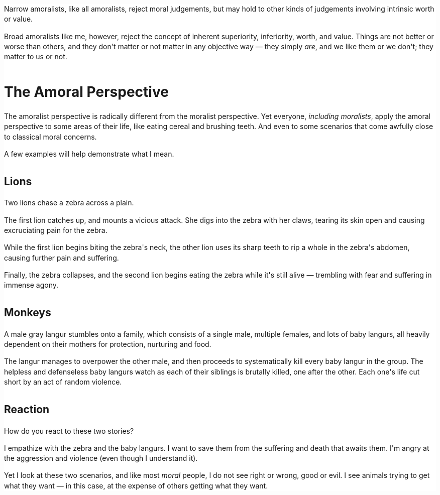 Narrow amoralists, like all amoralists, reject moral judgements, but may hold
to other kinds of judgements involving intrinsic worth or value.

Broad amoralists like me, however, reject the concept of inherent superiority,
inferiority, worth, and value. Things are not better or worse than others, and
they don't matter or not matter in any objective way — they simply *are*, and
we like them or we don't; they matter to us or not.

# The Amoral Perspective

The amoralist perspective is radically different from the moralist perspective.
Yet everyone, *including moralists*, apply the amoral perspective to some areas
of their life, like eating cereal and brushing teeth. And even to some scenarios
that come awfully close to classical moral concerns.

A few examples will help demonstrate what I mean.

## Lions

Two lions chase a zebra across a plain.

The first lion catches up, and mounts a vicious attack. She digs into the zebra
with her claws, tearing its skin open and causing excruciating pain for the
zebra.

While the first lion begins biting the zebra's neck, the other lion uses its
sharp teeth to rip a whole in the zebra's abdomen, causing further pain and
suffering.

Finally, the zebra collapses, and the second lion begins eating the zebra while
it's still alive &mdash; trembling with fear and suffering in immense agony.

## Monkeys

A male gray langur stumbles onto a family, which consists of a single male,
multiple females, and lots of baby langurs, all heavily dependent on their
mothers for protection, nurturing and food.

The langur manages to overpower the other male, and then proceeds to
systematically kill every baby langur in the group. The helpless and defenseless
baby langurs watch as each of their siblings is brutally killed, one after the
other. Each one's life cut short by an act of random violence.

## Reaction

How do you react to these two stories?

I empathize with the zebra and the baby langurs. I want to save them from the
suffering and death that awaits them. I'm angry at the aggression and violence
(even though I understand it).

Yet I look at these two scenarios, and like most *moral* people, I do not see
right or wrong, good or evil. I see animals trying to get what they want — in
this case, at the expense of others getting what they want.

